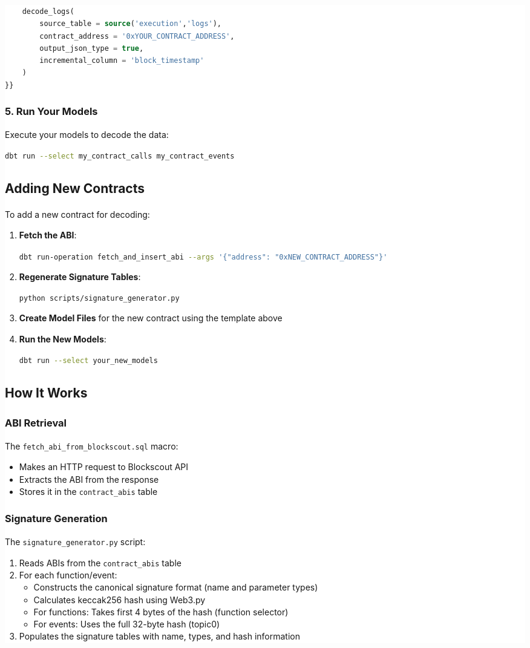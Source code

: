 ```sql
    decode_logs(
        source_table = source('execution','logs'),
        contract_address = '0xYOUR_CONTRACT_ADDRESS',
        output_json_type = true,
        incremental_column = 'block_timestamp'
    )
}}
```

### 5. Run Your Models

Execute your models to decode the data:

```bash
dbt run --select my_contract_calls my_contract_events
```

## Adding New Contracts

To add a new contract for decoding:

1. **Fetch the ABI**:
   ```bash
   dbt run-operation fetch_and_insert_abi --args '{"address": "0xNEW_CONTRACT_ADDRESS"}'
   ```

2. **Regenerate Signature Tables**:
   ```bash
   python scripts/signature_generator.py
   ```

3. **Create Model Files** for the new contract using the template above
   
4. **Run the New Models**:
   ```bash
   dbt run --select your_new_models
   ```

## How It Works

### ABI Retrieval

The `fetch_abi_from_blockscout.sql` macro:
- Makes an HTTP request to Blockscout API
- Extracts the ABI from the response
- Stores it in the `contract_abis` table

### Signature Generation

The `signature_generator.py` script:
1. Reads ABIs from the `contract_abis` table
2. For each function/event:
   - Constructs the canonical signature format (name and parameter types)
   - Calculates keccak256 hash using Web3.py
   - For functions: Takes first 4 bytes of the hash (function selector)
   - For events: Uses the full 32-byte hash (topic0)
3. Populates the signature tables with name, types, and hash information
